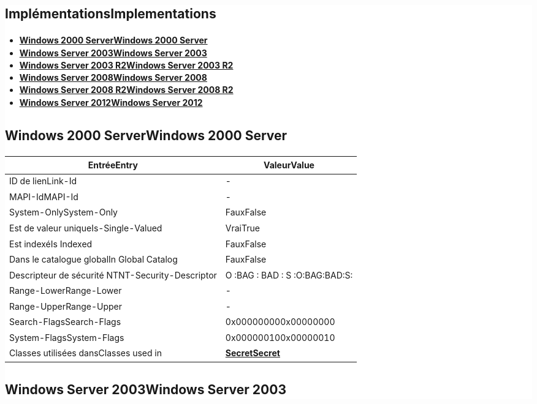 

## <a name="implementations"></a><span data-ttu-id="97838-123">Implémentations</span><span class="sxs-lookup"><span data-stu-id="97838-123">Implementations</span></span>

-   [<span data-ttu-id="97838-124">**Windows 2000 Server**</span><span class="sxs-lookup"><span data-stu-id="97838-124">**Windows 2000 Server**</span></span>](#windows-2000-server)
-   [<span data-ttu-id="97838-125">**Windows Server 2003**</span><span class="sxs-lookup"><span data-stu-id="97838-125">**Windows Server 2003**</span></span>](#windows-server-2003)
-   [<span data-ttu-id="97838-126">**Windows Server 2003 R2**</span><span class="sxs-lookup"><span data-stu-id="97838-126">**Windows Server 2003 R2**</span></span>](#windows-server-2003-r2)
-   [<span data-ttu-id="97838-127">**Windows Server 2008**</span><span class="sxs-lookup"><span data-stu-id="97838-127">**Windows Server 2008**</span></span>](#windows-server-2008)
-   [<span data-ttu-id="97838-128">**Windows Server 2008 R2**</span><span class="sxs-lookup"><span data-stu-id="97838-128">**Windows Server 2008 R2**</span></span>](#windows-server-2008-r2)
-   [<span data-ttu-id="97838-129">**Windows Server 2012**</span><span class="sxs-lookup"><span data-stu-id="97838-129">**Windows Server 2012**</span></span>](#windows-server-2012)

## <a name="windows-2000-server"></a><span data-ttu-id="97838-130">Windows 2000 Server</span><span class="sxs-lookup"><span data-stu-id="97838-130">Windows 2000 Server</span></span>



| <span data-ttu-id="97838-131">Entrée</span><span class="sxs-lookup"><span data-stu-id="97838-131">Entry</span></span> | <span data-ttu-id="97838-132">Valeur</span><span class="sxs-lookup"><span data-stu-id="97838-132">Value</span></span> |
|------------------------|---------------------------------------|
| <span data-ttu-id="97838-133">ID de lien</span><span class="sxs-lookup"><span data-stu-id="97838-133">Link-Id</span></span>                | \-                                    |
| <span data-ttu-id="97838-134">MAPI-Id</span><span class="sxs-lookup"><span data-stu-id="97838-134">MAPI-Id</span></span>                | \-                                    |
| <span data-ttu-id="97838-135">System-Only</span><span class="sxs-lookup"><span data-stu-id="97838-135">System-Only</span></span>            | <span data-ttu-id="97838-136">Faux</span><span class="sxs-lookup"><span data-stu-id="97838-136">False</span></span>                                 |
| <span data-ttu-id="97838-137">Est de valeur unique</span><span class="sxs-lookup"><span data-stu-id="97838-137">Is-Single-Valued</span></span>       | <span data-ttu-id="97838-138">Vrai</span><span class="sxs-lookup"><span data-stu-id="97838-138">True</span></span>                                  |
| <span data-ttu-id="97838-139">Est indexé</span><span class="sxs-lookup"><span data-stu-id="97838-139">Is Indexed</span></span>             | <span data-ttu-id="97838-140">Faux</span><span class="sxs-lookup"><span data-stu-id="97838-140">False</span></span>                                 |
| <span data-ttu-id="97838-141">Dans le catalogue global</span><span class="sxs-lookup"><span data-stu-id="97838-141">In Global Catalog</span></span>      | <span data-ttu-id="97838-142">Faux</span><span class="sxs-lookup"><span data-stu-id="97838-142">False</span></span>                                 |
| <span data-ttu-id="97838-143">Descripteur de sécurité NT</span><span class="sxs-lookup"><span data-stu-id="97838-143">NT-Security-Descriptor</span></span> | <span data-ttu-id="97838-144">O :BAG : BAD : S :</span><span class="sxs-lookup"><span data-stu-id="97838-144">O:BAG:BAD:S:</span></span>                          |
| <span data-ttu-id="97838-145">Range-Lower</span><span class="sxs-lookup"><span data-stu-id="97838-145">Range-Lower</span></span>            | \-                                    |
| <span data-ttu-id="97838-146">Range-Upper</span><span class="sxs-lookup"><span data-stu-id="97838-146">Range-Upper</span></span>            | \-                                    |
| <span data-ttu-id="97838-147">Search-Flags</span><span class="sxs-lookup"><span data-stu-id="97838-147">Search-Flags</span></span>           | <span data-ttu-id="97838-148">0x00000000</span><span class="sxs-lookup"><span data-stu-id="97838-148">0x00000000</span></span>                            |
| <span data-ttu-id="97838-149">System-Flags</span><span class="sxs-lookup"><span data-stu-id="97838-149">System-Flags</span></span>           | <span data-ttu-id="97838-150">0x00000010</span><span class="sxs-lookup"><span data-stu-id="97838-150">0x00000010</span></span>                            |
| <span data-ttu-id="97838-151">Classes utilisées dans</span><span class="sxs-lookup"><span data-stu-id="97838-151">Classes used in</span></span>        | [<span data-ttu-id="97838-152">**Secret**</span><span class="sxs-lookup"><span data-stu-id="97838-152">**Secret**</span></span>](c-secret.md)<br/> |



## <a name="windows-server-2003"></a><span data-ttu-id="97838-153">Windows Server 2003</span><span class="sxs-lookup"><span data-stu-id="97838-153">Windows Server 2003</span></span>
